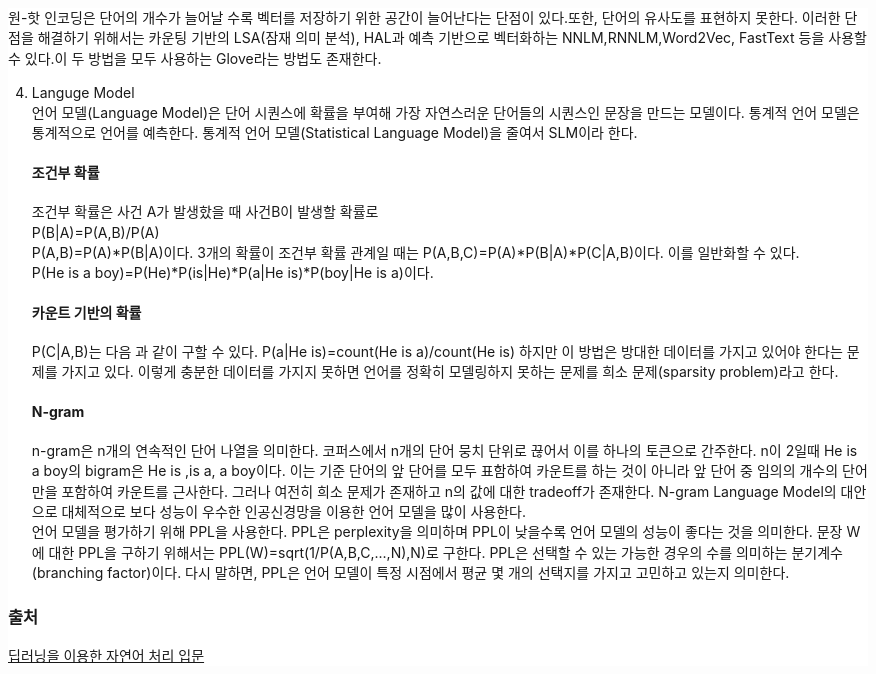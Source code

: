 <div class="explain"> 원-핫 인코딩은 단어의 개수가 늘어날 수록 벡터를 저장하기 위한 공간이 늘어난다는 단점이 있다.또한, 단어의 유사도를 표현하지 못한다. 이러한 단점을 해결하기 위해서는 카운팅 기반의 LSA(잠재 의미 분석), HAL과 예측 기반으로 벡터화하는 NNLM,RNNLM,Word2Vec, FastText 등을 사용할 수 있다.이 두 방법을 모두 사용하는 Glove라는 방법도 존재한다. </div>

<ol start="4">
<li>Languge Model<br>
<div class="explain">언어 모델(Language Model)은 단어 시퀀스에 확률을 부여해 가장 자연스러운 단어들의 시퀀스인 문장을 만드는 모델이다. 통계적 언어 모델은 통계적으로 언어를 예측한다. 통계적 언어 모델(Statistical Language Model)을 줄여서 SLM이라 한다.<br>
<h4>조건부 확률</h4>
조건부 확률은 사건 <span class="math">A</span>가 발생핬을 때 사건<span class="math">B</span>이 발생할 확률로<br> <span class="math">P(B|A)=P(A,B)/P(A)<br>P(A,B)=P(A)*P(B|A)</span>이다. 3개의 확률이 조건부 확률 관계일 때는 <span class="math">P(A,B,C)=P(A)*P(B|A)*P(C|A,B)</span>이다. 이를 일반화할 수 있다. <br>
<span class="math">P(He is a boy)=P(He)*P(is|He)*P(a|He is)*P(boy|He is a)</span>이다.
<h4>카운트 기반의 확률</h4>
<span class="math">P(C|A,B)</span>는 다음 과 같이 구할 수 있다. <span class="math">P(a|He is)=count(He is a)/count(He is)</span> 하지만 이 방법은 방대한 데이터를 가지고 있어야 한다는 문제를 가지고 있다. 이렇게 충분한 데이터를 가지지 못하면 언어를 정확히 모델링하지 못하는 문제를 희소 문제(sparsity problem)라고 한다.
<h4>N-gram</h4>
n-gram은 n개의 연속적인 단어 나열을 의미한다. 코퍼스에서 n개의 단어 뭉치 단위로 끊어서 이를 하나의 토큰으로 간주한다. n이 2일때 He is a boy의 bigram은 He is ,is a, a boy이다. 이는 기준 단어의 앞 단어를 모두 표함하여 카운트를 하는 것이 아니라 앞 단어 중 임의의 개수의 단어만을 포함하여 카운트를 근사한다. 그러나 여전히 희소 문제가 존재하고 n의 값에 대한 tradeoff가 존재한다. N-gram Language Model의 대안으로 대체적으로 보다 성능이 우수한 인공신경망을 이용한 언어 모델을 많이 사용한다.<br>
언어 모델을 평가하기 위해 PPL을 사용한다. PPL은 perplexity을 의미하며 PPL이 낮을수록 언어 모델의 성능이 좋다는 것을 의미한다. 문장 W에 대한 PPL을 구하기 위해서는 <span class="math">PPL(W)=sqrt(1/P(A,B,C,...,N),N)</span>로 구한다. PPL은 선택할 수 있는 가능한 경우의 수를 의미하는 분기계수(branching factor)이다. 다시 말하면, PPL은 언어 모델이 특정 시점에서 평균 몇 개의 선택지를 가지고 고민하고 있는지 의미한다.
</div>
</li>
</ol>

<h3>출처</h3>
<a href="https://wikidocs.net/book/2155">딥러닝을 이용한 자연어 처리 입문</a>
